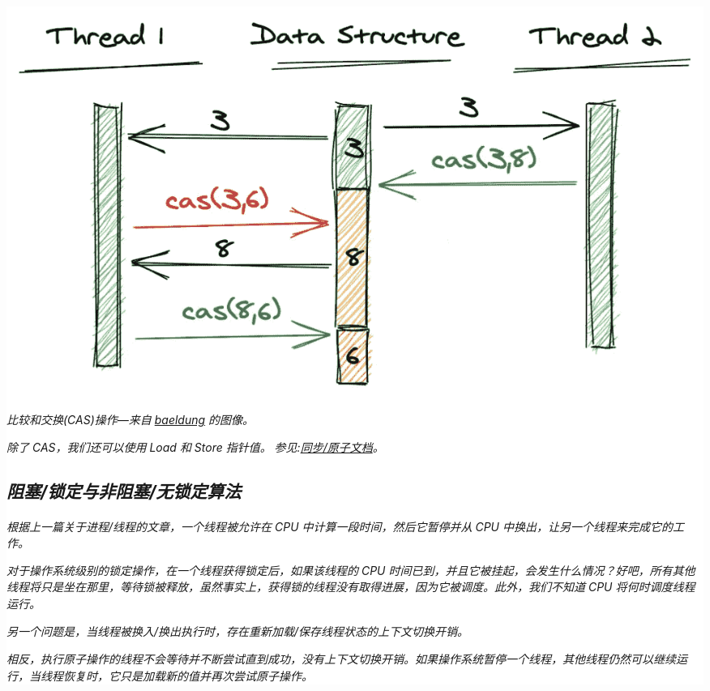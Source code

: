 *![](img/78efe2ac14ecc00bfd728ae88ffcefcf.png)*

*比较和交换(CAS)操作—来自 [baeldung](https://www.baeldung.com/lock-free-programming) 的图像。*

*除了 CAS，我们还可以使用 Load 和 Store 指针值。
参见:[同步/原子文档](https://pkg.go.dev/sync/atomic@go1.18.4)。*

## *阻塞/锁定与非阻塞/无锁定算法*

*根据上一篇关于进程/线程的文章，一个线程被允许在 CPU 中计算一段时间，然后它暂停并从 CPU 中换出，让另一个线程来完成它的工作。*

*对于操作系统级别的锁定操作，在一个线程获得锁定后，如果该线程的 CPU 时间已到，并且它被挂起，会发生什么情况？好吧，所有其他线程将只是坐在那里，等待锁被释放，虽然事实上，获得锁的线程没有取得进展，因为它被调度。此外，我们不知道 CPU 将何时调度线程运行。*

*另一个问题是，当线程被换入/换出执行时，存在重新加载/保存线程状态的上下文切换开销。*

*相反，执行原子操作的线程不会等待并不断尝试直到成功，没有上下文切换开销。如果操作系统暂停一个线程，其他线程仍然可以继续运行，当线程恢复时，它只是加载新的值并再次尝试原子操作。*
